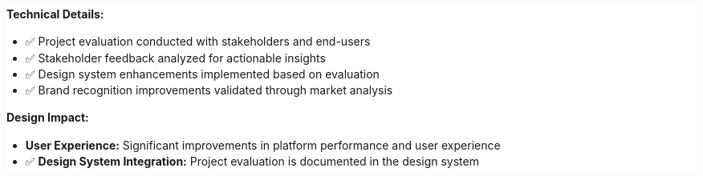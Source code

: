 **Technical Details:**
- ✅ Project evaluation conducted with stakeholders and end-users
- ✅ Stakeholder feedback analyzed for actionable insights
- ✅ Design system enhancements implemented based on evaluation
- ✅ Brand recognition improvements validated through market analysis

**Design Impact:**
- **User Experience:** Significant improvements in platform performance and user experience
- ✅ **Design System Integration:** Project evaluation is documented in the design system
